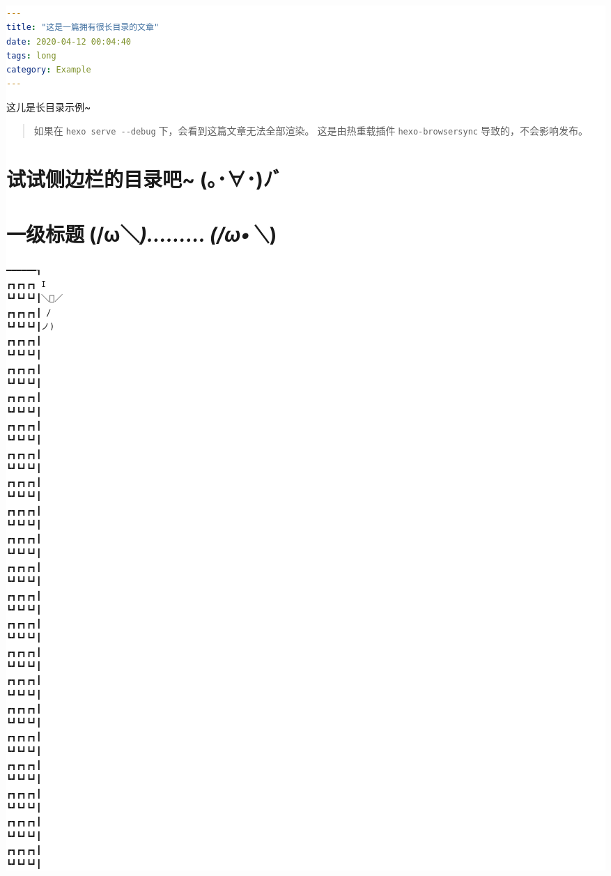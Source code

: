```yaml
---
title: "这是一篇拥有很长目录的文章"
date: 2020-04-12 00:04:40
tags: long
category: Example
---
```


这儿是长目录示例~



> 如果在 `hexo serve --debug` 下，会看到这篇文章无法全部渲染。
> 这是由热重载插件 `hexo-browsersync` 导致的，不会影响发布。

# 试试侧边栏的目录吧~ (｡･∀･)ﾉﾞ

# 一级标题 (/ω＼_)……… (/ω•＼_)

```
━━━━━━┒
┏┓┏┓┏┓ I
┗┛┗┛┗┛┃＼👴／
┏┓┏┓┏┓┃ /
┗┛┗┛┗┛┃ノ)
┏┓┏┓┏┓┃
┗┛┗┛┗┛┃
┏┓┏┓┏┓┃
┗┛┗┛┗┛┃
┏┓┏┓┏┓┃
┗┛┗┛┗┛┃
┏┓┏┓┏┓┃
┗┛┗┛┗┛┃
┏┓┏┓┏┓┃
┗┛┗┛┗┛┃
┏┓┏┓┏┓┃
┗┛┗┛┗┛┃
┏┓┏┓┏┓┃
┗┛┗┛┗┛┃
┏┓┏┓┏┓┃
┗┛┗┛┗┛┃
┏┓┏┓┏┓┃
┗┛┗┛┗┛┃
┏┓┏┓┏┓┃
┗┛┗┛┗┛┃
┏┓┏┓┏┓┃
┗┛┗┛┗┛┃
┏┓┏┓┏┓┃
┗┛┗┛┗┛┃
┏┓┏┓┏┓┃
┗┛┗┛┗┛┃
┏┓┏┓┏┓┃
┗┛┗┛┗┛┃
┏┓┏┓┏┓┃
┗┛┗┛┗┛┃
┏┓┏┓┏┓┃
┗┛┗┛┗┛┃
┏┓┏┓┏┓┃
┗┛┗┛┗┛┃
┏┓┏┓┏┓┃
┗┛┗┛┗┛┃
┏┓┏┓┏┓┃
┗┛┗┛┗┛┃
```